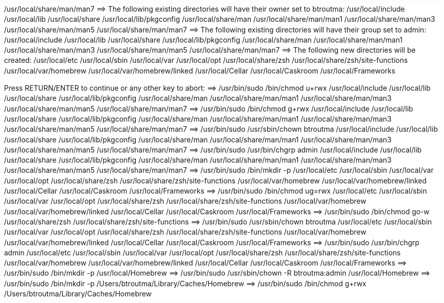 /usr/local/share/man/man7
==> The following existing directories will have their owner set to btroutma:
/usr/local/include
/usr/local/lib
/usr/local/share
/usr/local/lib/pkgconfig
/usr/local/share/man
/usr/local/share/man/man1
/usr/local/share/man/man3
/usr/local/share/man/man5
/usr/local/share/man/man7
==> The following existing directories will have their group set to admin:
/usr/local/include
/usr/local/lib
/usr/local/share
/usr/local/lib/pkgconfig
/usr/local/share/man
/usr/local/share/man/man1
/usr/local/share/man/man3
/usr/local/share/man/man5
/usr/local/share/man/man7
==> The following new directories will be created:
/usr/local/etc
/usr/local/sbin
/usr/local/var
/usr/local/opt
/usr/local/share/zsh
/usr/local/share/zsh/site-functions
/usr/local/var/homebrew
/usr/local/var/homebrew/linked
/usr/local/Cellar
/usr/local/Caskroom
/usr/local/Frameworks

Press RETURN/ENTER to continue or any other key to abort:
==> /usr/bin/sudo /bin/chmod u+rwx /usr/local/include /usr/local/lib /usr/local/share /usr/local/lib/pkgconfig /usr/local/share/man /usr/local/share/man/man1 /usr/local/share/man/man3 /usr/local/share/man/man5 /usr/local/share/man/man7
==> /usr/bin/sudo /bin/chmod g+rwx /usr/local/include /usr/local/lib /usr/local/share /usr/local/lib/pkgconfig /usr/local/share/man /usr/local/share/man/man1 /usr/local/share/man/man3 /usr/local/share/man/man5 /usr/local/share/man/man7
==> /usr/bin/sudo /usr/sbin/chown btroutma /usr/local/include /usr/local/lib /usr/local/share /usr/local/lib/pkgconfig /usr/local/share/man /usr/local/share/man/man1 /usr/local/share/man/man3 /usr/local/share/man/man5 /usr/local/share/man/man7
==> /usr/bin/sudo /usr/bin/chgrp admin /usr/local/include /usr/local/lib /usr/local/share /usr/local/lib/pkgconfig /usr/local/share/man /usr/local/share/man/man1 /usr/local/share/man/man3 /usr/local/share/man/man5 /usr/local/share/man/man7
==> /usr/bin/sudo /bin/mkdir -p /usr/local/etc /usr/local/sbin /usr/local/var /usr/local/opt /usr/local/share/zsh /usr/local/share/zsh/site-functions /usr/local/var/homebrew /usr/local/var/homebrew/linked /usr/local/Cellar /usr/local/Caskroom /usr/local/Frameworks
==> /usr/bin/sudo /bin/chmod ug=rwx /usr/local/etc /usr/local/sbin /usr/local/var /usr/local/opt /usr/local/share/zsh /usr/local/share/zsh/site-functions /usr/local/var/homebrew /usr/local/var/homebrew/linked /usr/local/Cellar /usr/local/Caskroom /usr/local/Frameworks
==> /usr/bin/sudo /bin/chmod go-w /usr/local/share/zsh /usr/local/share/zsh/site-functions
==> /usr/bin/sudo /usr/sbin/chown btroutma /usr/local/etc /usr/local/sbin /usr/local/var /usr/local/opt /usr/local/share/zsh /usr/local/share/zsh/site-functions /usr/local/var/homebrew /usr/local/var/homebrew/linked /usr/local/Cellar /usr/local/Caskroom /usr/local/Frameworks
==> /usr/bin/sudo /usr/bin/chgrp admin /usr/local/etc /usr/local/sbin /usr/local/var /usr/local/opt /usr/local/share/zsh /usr/local/share/zsh/site-functions /usr/local/var/homebrew /usr/local/var/homebrew/linked /usr/local/Cellar /usr/local/Caskroom /usr/local/Frameworks
==> /usr/bin/sudo /bin/mkdir -p /usr/local/Homebrew
==> /usr/bin/sudo /usr/sbin/chown -R btroutma:admin /usr/local/Homebrew
==> /usr/bin/sudo /bin/mkdir -p /Users/btroutma/Library/Caches/Homebrew
==> /usr/bin/sudo /bin/chmod g+rwx /Users/btroutma/Library/Caches/Homebrew